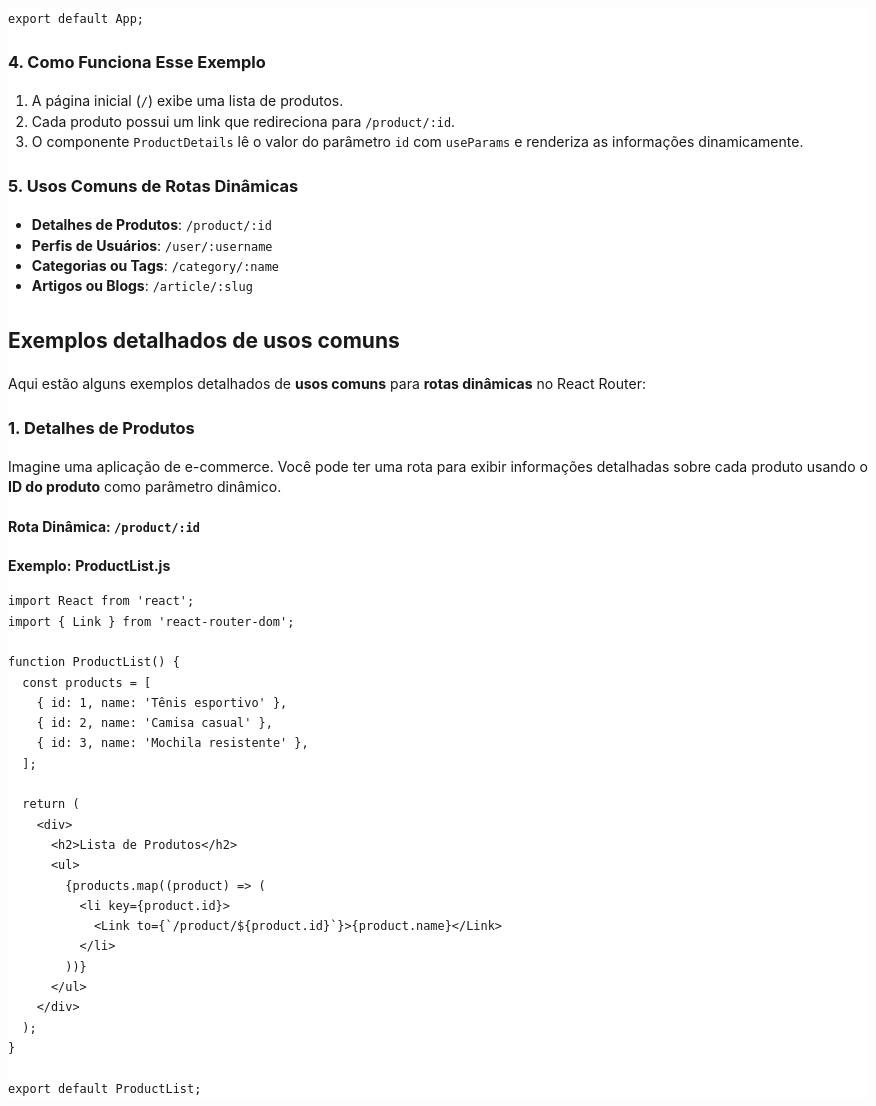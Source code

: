 ```
export default App;
```

### **4. Como Funciona Esse Exemplo**

1. A página inicial (`/`) exibe uma lista de produtos.
2. Cada produto possui um link que redireciona para `/product/:id`.
3. O componente `ProductDetails` lê o valor do parâmetro `id` com `useParams` e renderiza as informações dinamicamente.

### **5. Usos Comuns de Rotas Dinâmicas**

- **Detalhes de Produtos**: `/product/:id`
- **Perfis de Usuários**: `/user/:username`
- **Categorias ou Tags**: `/category/:name`
- **Artigos ou Blogs**: `/article/:slug`


## Exemplos detalhados de usos comuns

Aqui estão alguns exemplos detalhados de **usos comuns** para **rotas dinâmicas** no React Router:

### **1. Detalhes de Produtos**

Imagine uma aplicação de e-commerce. Você pode ter uma rota para exibir informações detalhadas sobre cada produto usando o **ID do produto** como parâmetro dinâmico.

#### **Rota Dinâmica:** `/product/:id`

**Exemplo:** **ProductList.js**

```
import React from 'react';
import { Link } from 'react-router-dom';

function ProductList() {
  const products = [
    { id: 1, name: 'Tênis esportivo' },
    { id: 2, name: 'Camisa casual' },
    { id: 3, name: 'Mochila resistente' },
  ];

  return (
    <div>
      <h2>Lista de Produtos</h2>
      <ul>
        {products.map((product) => (
          <li key={product.id}>
            <Link to={`/product/${product.id}`}>{product.name}</Link>
          </li>
        ))}
      </ul>
    </div>
  );
}

export default ProductList;
```
